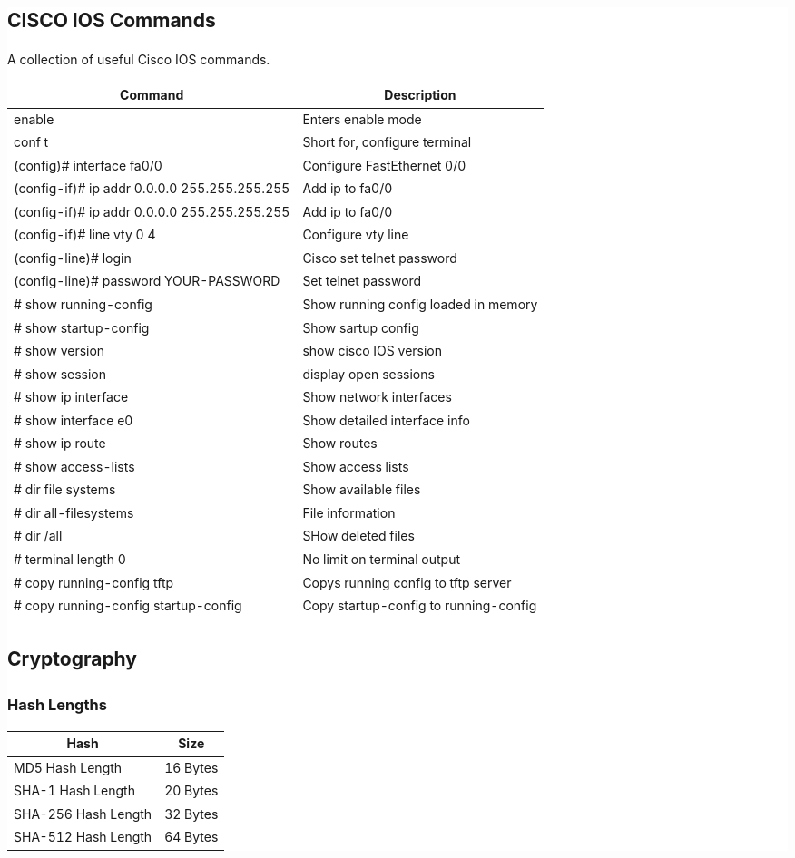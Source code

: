 ## **CISCO IOS Commands**

A collection of useful Cisco IOS commands.

| Command | Description |
| --- | --- |
| enable | Enters enable mode |
| conf t | Short for, configure terminal |
| (config)# interface fa0/0 | Configure FastEthernet 0/0 |
| (config-if)# ip addr 0.0.0.0 255.255.255.255 | Add ip to fa0/0 |
| (config-if)# ip addr 0.0.0.0 255.255.255.255 | Add ip to fa0/0 |
| (config-if)# line vty 0 4 | Configure vty line |
| (config-line)# login | Cisco set telnet password |
| (config-line)# password YOUR-PASSWORD | Set telnet password |
| # show running-config | Show running config loaded in memory |
| # show startup-config | Show sartup config |
| # show version | show cisco IOS version |
| # show session | display open sessions |
| # show ip interface | Show network interfaces |
| # show interface e0 | Show detailed interface info |
| # show ip route | Show routes |
| # show access-lists | Show access lists |
| # dir file systems | Show available files |
| # dir all-filesystems | File information |
| # dir /all | SHow deleted files |
| # terminal length 0 | No limit on terminal output |
| # copy running-config tftp | Copys running config to tftp server |
| # copy running-config startup-config | Copy startup-config to running-config |

## **Cryptography**

### Hash Lengths

| Hash | Size |
| --- | --- |
| MD5 Hash Length | 16 Bytes |
| SHA-1 Hash Length | 20 Bytes |
| SHA-256 Hash Length | 32 Bytes |
| SHA-512 Hash Length | 64 Bytes |
